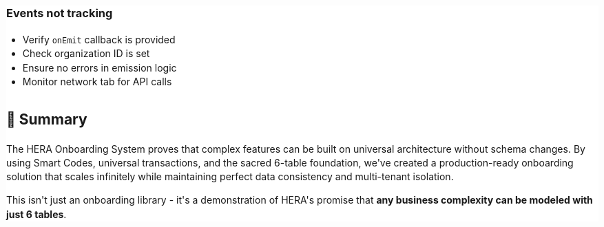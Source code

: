 ### Events not tracking
- Verify `onEmit` callback is provided
- Check organization ID is set
- Ensure no errors in emission logic
- Monitor network tab for API calls

## 🎉 Summary

The HERA Onboarding System proves that complex features can be built on universal architecture without schema changes. By using Smart Codes, universal transactions, and the sacred 6-table foundation, we've created a production-ready onboarding solution that scales infinitely while maintaining perfect data consistency and multi-tenant isolation.

This isn't just an onboarding library - it's a demonstration of HERA's promise that **any business complexity can be modeled with just 6 tables**.